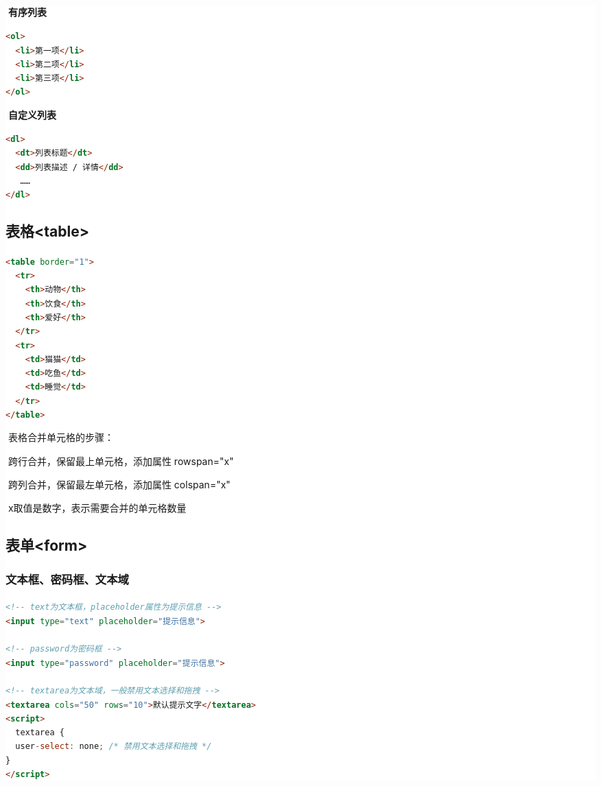 ​	**有序列表**

```html
<ol>
  <li>第一项</li>
  <li>第二项</li>
  <li>第三项</li>
</ol>
```

​	**自定义列表**

```html
<dl>
  <dt>列表标题</dt>
  <dd>列表描述 / 详情</dd>
   ……
</dl>
```



## 表格\<table>

```html
<table border="1">
  <tr>
    <th>动物</th>
    <th>饮食</th>
    <th>爱好</th>
  </tr>
  <tr>
    <td>猫猫</td>
    <td>吃鱼</td>
    <td>睡觉</td>
  </tr>
</table>
```

​	表格合并单元格的步骤：

​		跨行合并，保留最上单元格，添加属性 rowspan="x"

​		跨列合并，保留最左单元格，添加属性 colspan="x"

​		x取值是数字，表示需要合并的单元格数量



## 表单\<form>

### 文本框、密码框、文本域

```html
<!-- text为文本框，placeholder属性为提示信息 -->
<input type="text" placeholder="提示信息">

<!-- password为密码框 -->
<input type="password" placeholder="提示信息">

<!-- textarea为文本域，一般禁用文本选择和拖拽 -->
<textarea cols="50" rows="10">默认提示文字</textarea>
<script>
  textarea {
  user-select: none; /* 禁用文本选择和拖拽 */
}
</script>
```
